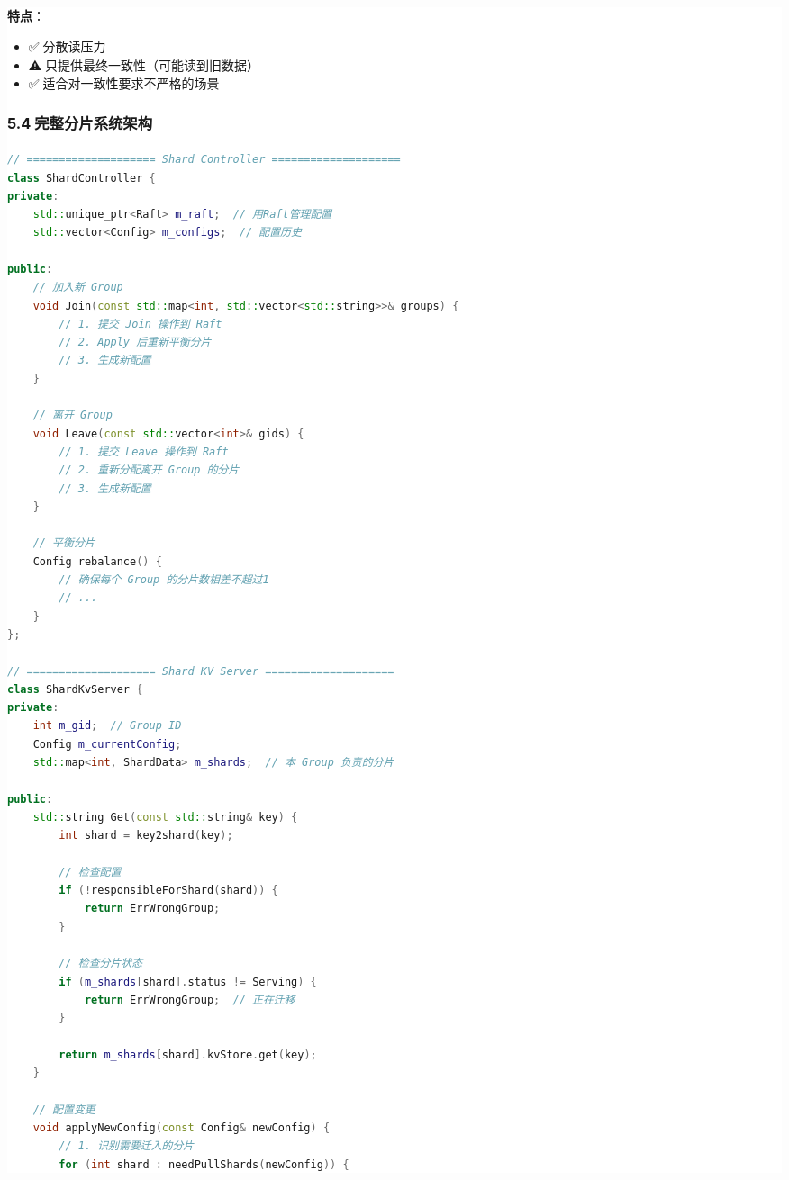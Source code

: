 **特点**：
- ✅ 分散读压力
- ⚠️ 只提供最终一致性（可能读到旧数据）
- ✅ 适合对一致性要求不严格的场景

### 5.4 完整分片系统架构

```cpp
// ==================== Shard Controller ====================
class ShardController {
private:
    std::unique_ptr<Raft> m_raft;  // 用Raft管理配置
    std::vector<Config> m_configs;  // 配置历史
    
public:
    // 加入新 Group
    void Join(const std::map<int, std::vector<std::string>>& groups) {
        // 1. 提交 Join 操作到 Raft
        // 2. Apply 后重新平衡分片
        // 3. 生成新配置
    }
    
    // 离开 Group
    void Leave(const std::vector<int>& gids) {
        // 1. 提交 Leave 操作到 Raft
        // 2. 重新分配离开 Group 的分片
        // 3. 生成新配置
    }
    
    // 平衡分片
    Config rebalance() {
        // 确保每个 Group 的分片数相差不超过1
        // ...
    }
};

// ==================== Shard KV Server ====================
class ShardKvServer {
private:
    int m_gid;  // Group ID
    Config m_currentConfig;
    std::map<int, ShardData> m_shards;  // 本 Group 负责的分片
    
public:
    std::string Get(const std::string& key) {
        int shard = key2shard(key);
        
        // 检查配置
        if (!responsibleForShard(shard)) {
            return ErrWrongGroup;
        }
        
        // 检查分片状态
        if (m_shards[shard].status != Serving) {
            return ErrWrongGroup;  // 正在迁移
        }
        
        return m_shards[shard].kvStore.get(key);
    }
    
    // 配置变更
    void applyNewConfig(const Config& newConfig) {
        // 1. 识别需要迁入的分片
        for (int shard : needPullShards(newConfig)) {
```